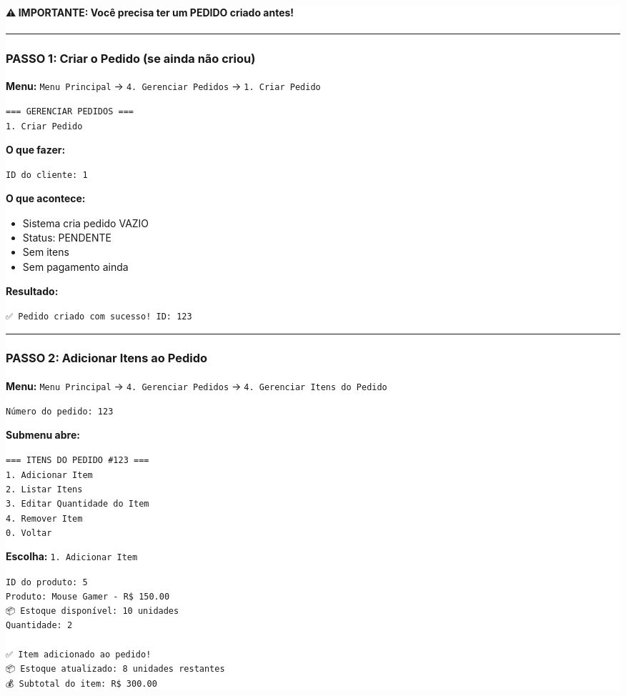 #### ⚠️ IMPORTANTE: Você precisa ter um PEDIDO criado antes!

---

### PASSO 1: Criar o Pedido (se ainda não criou)

**Menu:** `Menu Principal` → `4. Gerenciar Pedidos` → `1. Criar Pedido`

```
=== GERENCIAR PEDIDOS ===
1. Criar Pedido
```

**O que fazer:**
```
ID do cliente: 1
```

**O que acontece:**
- Sistema cria pedido VAZIO
- Status: PENDENTE
- Sem itens
- Sem pagamento ainda

**Resultado:**
```
✅ Pedido criado com sucesso! ID: 123
```

---

### PASSO 2: Adicionar Itens ao Pedido

**Menu:** `Menu Principal` → `4. Gerenciar Pedidos` → `4. Gerenciar Itens do Pedido`

```
Número do pedido: 123
```

**Submenu abre:**
```
=== ITENS DO PEDIDO #123 ===
1. Adicionar Item
2. Listar Itens
3. Editar Quantidade do Item
4. Remover Item
0. Voltar
```

**Escolha:** `1. Adicionar Item`

```
ID do produto: 5
Produto: Mouse Gamer - R$ 150.00
📦 Estoque disponível: 10 unidades
Quantidade: 2

✅ Item adicionado ao pedido!
📦 Estoque atualizado: 8 unidades restantes
💰 Subtotal do item: R$ 300.00
```
